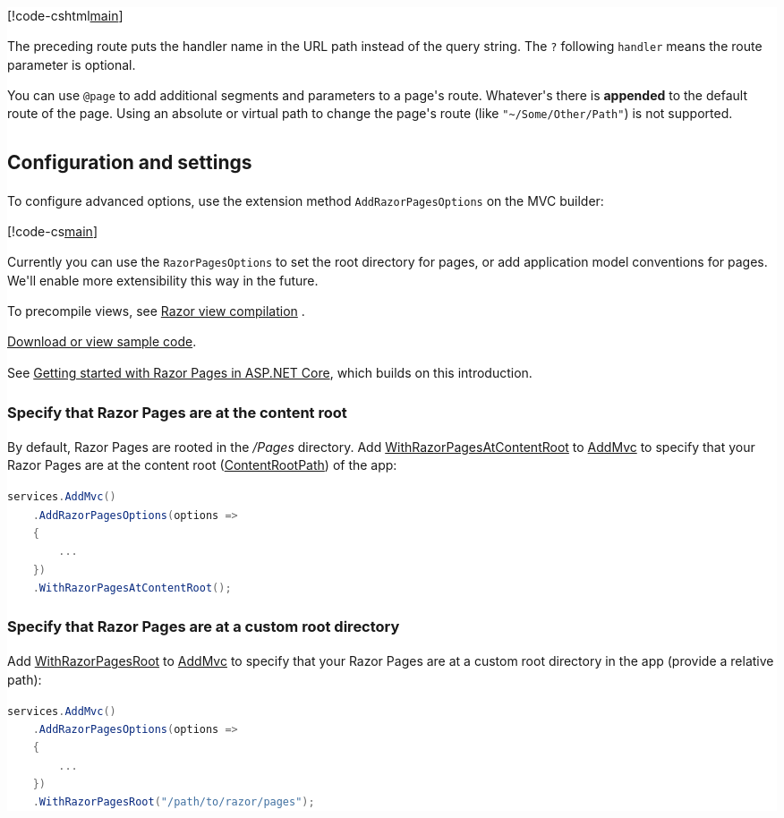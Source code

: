 [!code-cshtml[main](index/sample/RazorPagesContacts2/Pages/Customers/CreateRoute.cshtml?highlight=1)]

The preceding route puts the handler name in the URL path instead of the query string. The `?` following `handler` means the route parameter is optional.

You can use `@page` to add additional segments and parameters to a page's route. Whatever's there is **appended** to the default route of the page. Using an absolute or virtual path to change the page's route (like `"~/Some/Other/Path"`) is not supported.

## Configuration and settings

To configure advanced options, use the extension method `AddRazorPagesOptions` on the MVC builder:

[!code-cs[main](index/sample/RazorPagesContacts/StartupAdvanced.cs?name=snippet_1)]

Currently you can use the `RazorPagesOptions` to set the root directory for pages, or add application model conventions for pages. We'll enable more extensibility this way in the future.

To precompile views, see [Razor view compilation](xref:mvc/views/view-compilation) .

[Download or view sample code](https://github.com/aspnet/Docs/tree/master/aspnetcore/mvc/razor-pages/index/sample).

See [Getting started with Razor Pages in ASP.NET Core](xref:tutorials/razor-pages/razor-pages-start), which builds on this introduction.

### Specify that Razor Pages are at the content root

By default, Razor Pages are rooted in the */Pages* directory. Add [WithRazorPagesAtContentRoot](/dotnet/api/microsoft.extensions.dependencyinjection.mvcrazorpagesmvcbuilderextensions.withrazorpagesatcontentroot) to [AddMvc](/dotnet/api/microsoft.extensions.dependencyinjection.mvcservicecollectionextensions.addmvc#Microsoft_Extensions_DependencyInjection_MvcServiceCollectionExtensions_AddMvc_Microsoft_Extensions_DependencyInjection_IServiceCollection_) to specify that your Razor Pages are at the content root ([ContentRootPath](/dotnet/api/microsoft.aspnetcore.hosting.ihostingenvironment.contentrootpath)) of the app:

```csharp
services.AddMvc()
    .AddRazorPagesOptions(options =>
    {
        ...
    })
    .WithRazorPagesAtContentRoot();
```

### Specify that Razor Pages are at a custom root directory

Add [WithRazorPagesRoot](/dotnet/api/microsoft.extensions.dependencyinjection.mvcrazorpagesmvccorebuilderextensions.withrazorpagesroot) to [AddMvc](/dotnet/api/microsoft.extensions.dependencyinjection.mvcservicecollectionextensions.addmvc#Microsoft_Extensions_DependencyInjection_MvcServiceCollectionExtensions_AddMvc_Microsoft_Extensions_DependencyInjection_IServiceCollection_) to specify that your Razor Pages are at a custom root directory in the app (provide a relative path):

```csharp
services.AddMvc()
    .AddRazorPagesOptions(options =>
    {
        ...
    })
    .WithRazorPagesRoot("/path/to/razor/pages");
```
